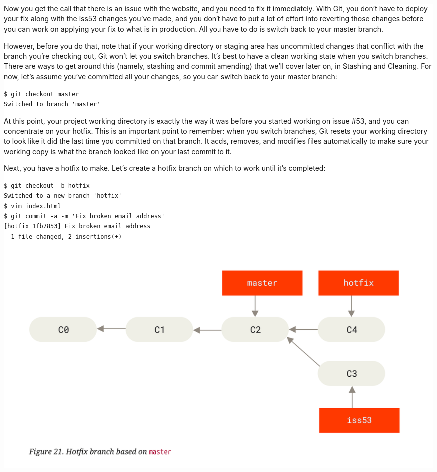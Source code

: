Now you get the call that there is an issue with the website, and you need to fix it immediately. With Git, you don’t have to deploy your fix along with the iss53 changes you’ve made, and you don’t have to put a lot of effort into reverting those changes before you can work on applying your fix to what is in production. All you have to do is switch back to your master branch.

However, before you do that, note that if your working directory or staging area has uncommitted changes that conflict with the branch you’re checking out, Git won’t let you switch branches. It’s best to have a clean working state when you switch branches. There are ways to get around this (namely, stashing and commit amending) that we’ll cover later on, in Stashing and Cleaning. For now, let’s assume you’ve committed all your changes, so you can switch back to your master branch:

```
$ git checkout master
Switched to branch 'master'
```

At this point, your project working directory is exactly the way it was before you started working on issue #53, and you can concentrate on your hotfix. This is an important point to remember: when you switch branches, Git resets your working directory to look like it did the last time you committed on that branch. It adds, removes, and modifies files automatically to make sure your working copy is what the branch looked like on your last commit to it.

Next, you have a hotfix to make. Let’s create a hotfix branch on which to work until it’s completed:

```
$ git checkout -b hotfix
Switched to a new branch 'hotfix'
$ vim index.html
$ git commit -a -m 'Fix broken email address'
[hotfix 1fb7853] Fix broken email address
  1 file changed, 2 insertions(+)
```

![Hotfix branch based on master](/img/figure21.png)
